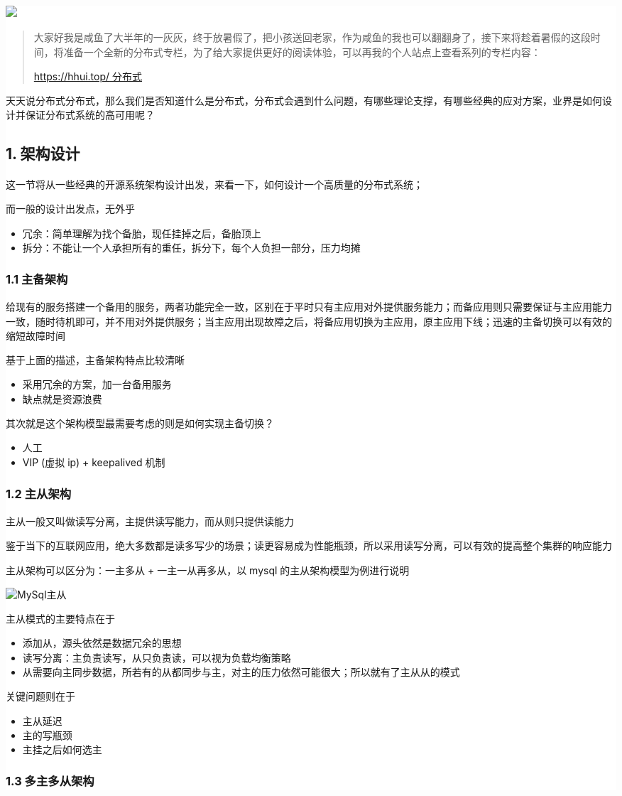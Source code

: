 ![](https://oscimg.oschina.net/oscnet/up-5b46f98bf715072806f1c132668be2dc8be.png)

> 大家好我是咸鱼了大半年的一灰灰，终于放暑假了，把小孩送回老家，作为咸鱼的我也可以翻翻身了，接下来将趁着暑假的这段时间，将准备一个全新的分布式专栏，为了给大家提供更好的阅读体验，可以再我的个人站点上查看系列的专栏内容：
> 
> [https://hhui.top/ 分布式](https://www.oschina.net/action/GoToLink?url=https%3A%2F%2Fhhui.top%2F%E5%88%86%E5%B8%83%E5%BC%8F)

天天说分布式分布式，那么我们是否知道什么是分布式，分布式会遇到什么问题，有哪些理论支撑，有哪些经典的应对方案，业界是如何设计并保证分布式系统的高可用呢？

## 1\. 架构设计

这一节将从一些经典的开源系统架构设计出发，来看一下，如何设计一个高质量的分布式系统；

而一般的设计出发点，无外乎

-   冗余：简单理解为找个备胎，现任挂掉之后，备胎顶上
-   拆分：不能让一个人承担所有的重任，拆分下，每个人负担一部分，压力均摊

### 1.1 主备架构

给现有的服务搭建一个备用的服务，两者功能完全一致，区别在于平时只有主应用对外提供服务能力；而备应用则只需要保证与主应用能力一致，随时待机即可，并不用对外提供服务；当主应用出现故障之后，将备应用切换为主应用，原主应用下线；迅速的主备切换可以有效的缩短故障时间

基于上面的描述，主备架构特点比较清晰

-   采用冗余的方案，加一台备用服务
-   缺点就是资源浪费

其次就是这个架构模型最需要考虑的则是如何实现主备切换？

-   人工
-   VIP (虚拟 ip) + keepalived 机制

### 1.2 主从架构

主从一般又叫做读写分离，主提供读写能力，而从则只提供读能力

鉴于当下的互联网应用，绝大多数都是读多写少的场景；读更容易成为性能瓶颈，所以采用读写分离，可以有效的提高整个集群的响应能力

主从架构可以区分为：一主多从 + 一主一从再多从，以 mysql 的主从架构模型为例进行说明

![MySql主从](https://hhui.top/%E5%88%86%E5%B8%83%E5%BC%8F/%E8%AE%BE%E8%AE%A1%E6%A8%A1%E5%BC%8F/imgs/220708/mysql03.jpg)

主从模式的主要特点在于

-   添加从，源头依然是数据冗余的思想
-   读写分离：主负责读写，从只负责读，可以视为负载均衡策略
-   从需要向主同步数据，所若有的从都同步与主，对主的压力依然可能很大；所以就有了主从从的模式

关键问题则在于

-   主从延迟
-   主的写瓶颈
-   主挂之后如何选主

### 1.3 多主多从架构
